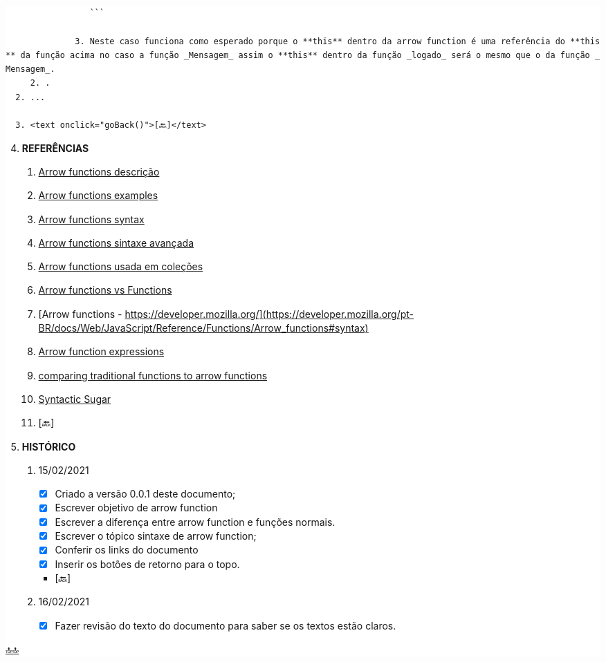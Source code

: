                      ```

                  3. Neste caso funciona como esperado porque o **this** dentro da arrow function é uma referência do **this** da função acima no caso a função _Mensagem_ assim o **this** dentro da função _logado_ será o mesmo que o da função _Mensagem_.
         2. .
      2. ...

      3. <text onclick="goBack()">[🔙]</text>

   4. <span id=id_referencias></span>**REFERÊNCIAS**
      1. [Arrow functions descrição](https://developer.mozilla.org/pt-BR/docs/Web/JavaScript/Reference/Functions/Arrow_functions#descri%C3%A7%C3%A3o)

      2. [Arrow functions examples](https://developer.mozilla.org/pt-BR/docs/Web/JavaScript/Reference/Functions/Arrow_functions)

      3. [Arrow functions syntax](https://developer.mozilla.org/pt-BR/docs/Web/JavaScript/Reference/Functions/Arrow_functions#syntax)

      4. [Arrow functions sintaxe avançada](https://developer.mozilla.org/pt-BR/docs/Web/JavaScript/Reference/Functions/Arrow_functions#sintaxe_avan%C3%A7ada)

      5. [Arrow functions usada em coleções](https://developer.mozilla.org/pt-BR/docs/Web/JavaScript/Reference/Functions/Arrow_functions#fun%C3%A7%C3%B5es_mais_curtas)

      6. [Arrow functions vs Functions](https://medium.com/frontend-quest/arrow-functions-vs-functions-9048ec12b5c6)

      7. [Arrow functions - https://developer.mozilla.org/](https://developer.mozilla.org/pt-BR/docs/Web/JavaScript/Reference/Functions/Arrow_functions#syntax)

      8. [Arrow function expressions](https://developer.mozilla.org/en-US/docs/Web/JavaScript/Reference/Functions/Arrow_functions)

      9. [comparing traditional functions to arrow functions](https://developer.mozilla.org/en-US/docs/Web/JavaScript/Reference/Functions/Arrow_functions#comparing_traditional_functions_to_arrow_functions)

      10. [Syntactic Sugar](https://pt.wikipedia.org/wiki/A%C3%A7%C3%BAcar_sint%C3%A1tico)

      11. <text onclick="goBack()">[🔙]</text>

   5. <span id="id_historico"><span>**HISTÓRICO**

      1. 15/02/2021 <!--TODO: HISTÓRICO -->
         - [x] Criado a versão 0.0.1 deste documento;
         - [x] Escrever objetivo de arrow function
         - [x] Escrever a diferença entre arrow function e funções normais.
         - [x] Escrever o tópico sintaxe de arrow function;
         - [x] Conferir os links do documento
         - [x] Inserir os botões de retorno para o topo.

         - <text onclick="goBack()">[🔙]</text>

      2. 16/02/2021
         - [x] Fazer revisão do texto do documento para saber se os textos estão claros.

<script>function goBack() { window.history.back()}</script>

</main>

[🔝🔝](#topo "Retorna ao topo")